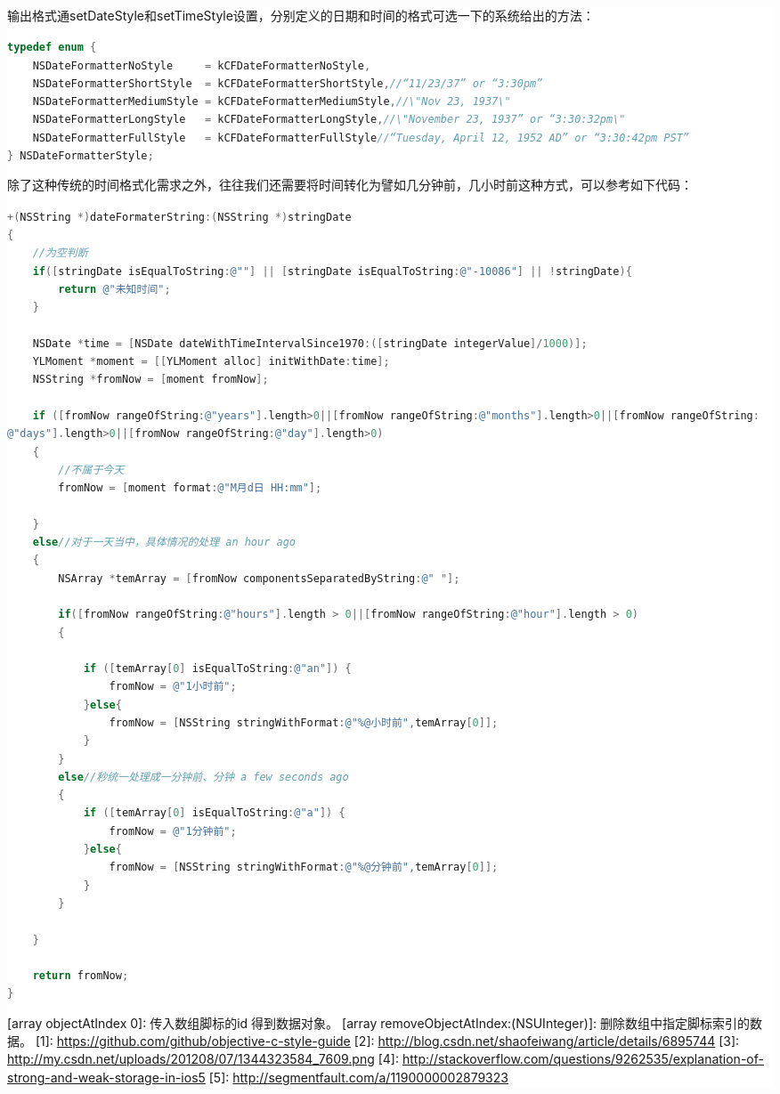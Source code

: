输出格式通setDateStyle和setTimeStyle设置，分别定义的日期和时间的格式可选一下的系统给出的方法：

``` objective-c
typedef enum {
    NSDateFormatterNoStyle     = kCFDateFormatterNoStyle,
    NSDateFormatterShortStyle  = kCFDateFormatterShortStyle,//“11/23/37” or “3:30pm”
    NSDateFormatterMediumStyle = kCFDateFormatterMediumStyle,//\"Nov 23, 1937\"
    NSDateFormatterLongStyle   = kCFDateFormatterLongStyle,//\"November 23, 1937” or “3:30:32pm\"
    NSDateFormatterFullStyle   = kCFDateFormatterFullStyle//“Tuesday, April 12, 1952 AD” or “3:30:42pm PST”
} NSDateFormatterStyle;
```

除了这种传统的时间格式化需求之外，往往我们还需要将时间转化为譬如几分钟前，几小时前这种方式，可以参考如下代码：

``` objective-c
+(NSString *)dateFormaterString:(NSString *)stringDate
{
    //为空判断
    if([stringDate isEqualToString:@""] || [stringDate isEqualToString:@"-10086"] || !stringDate){
        return @"未知时间";
    }

    NSDate *time = [NSDate dateWithTimeIntervalSince1970:([stringDate integerValue]/1000)];
    YLMoment *moment = [[YLMoment alloc] initWithDate:time];
    NSString *fromNow = [moment fromNow];

    if ([fromNow rangeOfString:@"years"].length>0||[fromNow rangeOfString:@"months"].length>0||[fromNow rangeOfString:@"days"].length>0||[fromNow rangeOfString:@"day"].length>0)
    {
        //不属于今天
        fromNow = [moment format:@"M月d日 HH:mm"];

    }
    else//对于一天当中，具体情况的处理 an hour ago
    {
        NSArray *temArray = [fromNow componentsSeparatedByString:@" "];

        if([fromNow rangeOfString:@"hours"].length > 0||[fromNow rangeOfString:@"hour"].length > 0)
        {

            if ([temArray[0] isEqualToString:@"an"]) {
                fromNow = @"1小时前";
            }else{
                fromNow = [NSString stringWithFormat:@"%@小时前",temArray[0]];
            }
        }
        else//秒统一处理成一分钟前、分钟 a few seconds ago
        {
            if ([temArray[0] isEqualToString:@"a"]) {
                fromNow = @"1分钟前";
            }else{
                fromNow = [NSString stringWithFormat:@"%@分钟前",temArray[0]];
            }
        }

    }

    return fromNow;
}
```


[array objectAtIndex 0]: 传入数组脚标的id 得到数据对象。
[array removeObjectAtIndex:(NSUInteger)]: 删除数组中指定脚标索引的数据。
[1]: https://github.com/github/objective-c-style-guide
[2]: http://blog.csdn.net/shaofeiwang/article/details/6895744
[3]: http://my.csdn.net/uploads/201208/07/1344323584_7609.png
[4]: http://stackoverflow.com/questions/9262535/explanation-of-strong-and-weak-storage-in-ios5
[5]: http://segmentfault.com/a/1190000002879323